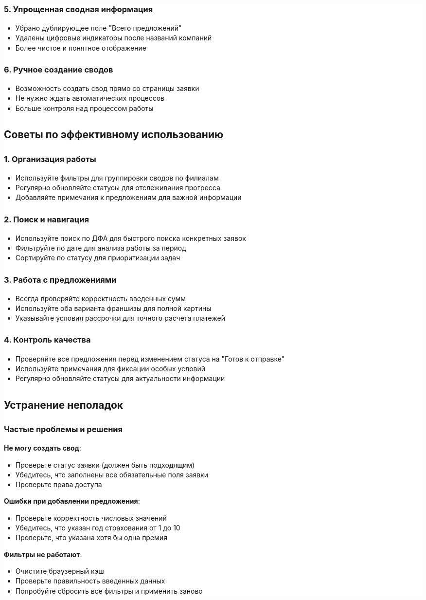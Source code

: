 ### 5. Упрощенная сводная информация
- Убрано дублирующее поле "Всего предложений"
- Удалены цифровые индикаторы после названий компаний
- Более чистое и понятное отображение

### 6. Ручное создание сводов
- Возможность создать свод прямо со страницы заявки
- Не нужно ждать автоматических процессов
- Больше контроля над процессом работы

## Советы по эффективному использованию

### 1. Организация работы
- Используйте фильтры для группировки сводов по филиалам
- Регулярно обновляйте статусы для отслеживания прогресса
- Добавляйте примечания к предложениям для важной информации

### 2. Поиск и навигация
- Используйте поиск по ДФА для быстрого поиска конкретных заявок
- Фильтруйте по дате для анализа работы за период
- Сортируйте по статусу для приоритизации задач

### 3. Работа с предложениями
- Всегда проверяйте корректность введенных сумм
- Используйте оба варианта франшизы для полной картины
- Указывайте условия рассрочки для точного расчета платежей

### 4. Контроль качества
- Проверяйте все предложения перед изменением статуса на "Готов к отправке"
- Используйте примечания для фиксации особых условий
- Регулярно обновляйте статусы для актуальности информации

## Устранение неполадок

### Частые проблемы и решения

**Не могу создать свод**:
- Проверьте статус заявки (должен быть подходящим)
- Убедитесь, что заполнены все обязательные поля заявки
- Проверьте права доступа

**Ошибки при добавлении предложения**:
- Проверьте корректность числовых значений
- Убедитесь, что указан год страхования от 1 до 10
- Проверьте, что указана хотя бы одна премия

**Фильтры не работают**:
- Очистите браузерный кэш
- Проверьте правильность введенных данных
- Попробуйте сбросить все фильтры и применить заново
